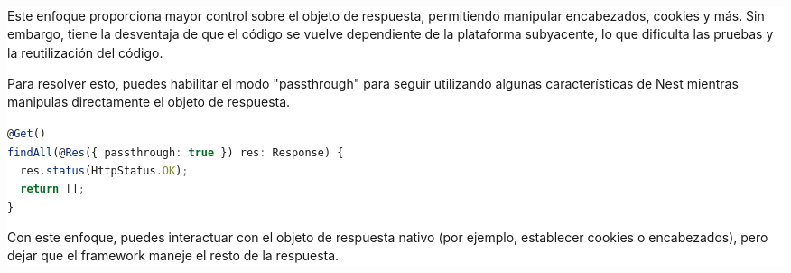 Este enfoque proporciona mayor control sobre el objeto de respuesta, permitiendo manipular encabezados, cookies y más. Sin embargo, tiene la desventaja de que el código se vuelve dependiente de la plataforma subyacente, lo que dificulta las pruebas y la reutilización del código.

Para resolver esto, puedes habilitar el modo "passthrough" para seguir utilizando algunas características de Nest mientras manipulas directamente el objeto de respuesta.

```typescript
@Get()
findAll(@Res({ passthrough: true }) res: Response) {
  res.status(HttpStatus.OK);
  return [];
}
```

Con este enfoque, puedes interactuar con el objeto de respuesta nativo (por ejemplo, establecer cookies o encabezados), pero dejar que el framework maneje el resto de la respuesta.